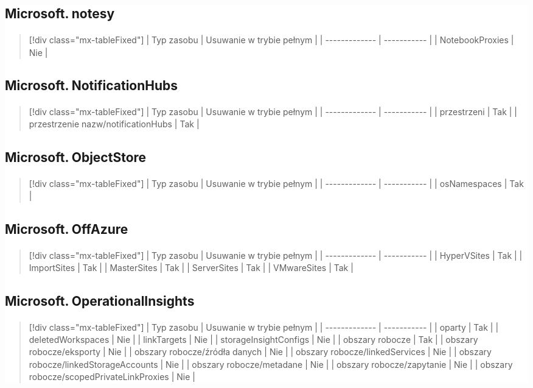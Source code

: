 ## <a name="microsoftnotebooks"></a>Microsoft. notesy

> [!div class="mx-tableFixed"]
> | Typ zasobu | Usuwanie w trybie pełnym |
> | ------------- | ----------- |
> | NotebookProxies | Nie |

## <a name="microsoftnotificationhubs"></a>Microsoft. NotificationHubs

> [!div class="mx-tableFixed"]
> | Typ zasobu | Usuwanie w trybie pełnym |
> | ------------- | ----------- |
> | przestrzeni | Tak |
> | przestrzenie nazw/notificationHubs | Tak |

## <a name="microsoftobjectstore"></a>Microsoft. ObjectStore

> [!div class="mx-tableFixed"]
> | Typ zasobu | Usuwanie w trybie pełnym |
> | ------------- | ----------- |
> | osNamespaces | Tak |

## <a name="microsoftoffazure"></a>Microsoft. OffAzure

> [!div class="mx-tableFixed"]
> | Typ zasobu | Usuwanie w trybie pełnym |
> | ------------- | ----------- |
> | HyperVSites | Tak |
> | ImportSites | Tak |
> | MasterSites | Tak |
> | ServerSites | Tak |
> | VMwareSites | Tak |

## <a name="microsoftoperationalinsights"></a>Microsoft. OperationalInsights

> [!div class="mx-tableFixed"]
> | Typ zasobu | Usuwanie w trybie pełnym |
> | ------------- | ----------- |
> | oparty | Tak |
> | deletedWorkspaces | Nie |
> | linkTargets | Nie |
> | storageInsightConfigs | Nie |
> | obszary robocze | Tak |
> | obszary robocze/eksporty | Nie |
> | obszary robocze/źródła danych | Nie |
> | obszary robocze/linkedServices | Nie |
> | obszary robocze/linkedStorageAccounts | Nie |
> | obszary robocze/metadane | Nie |
> | obszary robocze/zapytanie | Nie |
> | obszary robocze/scopedPrivateLinkProxies | Nie |
